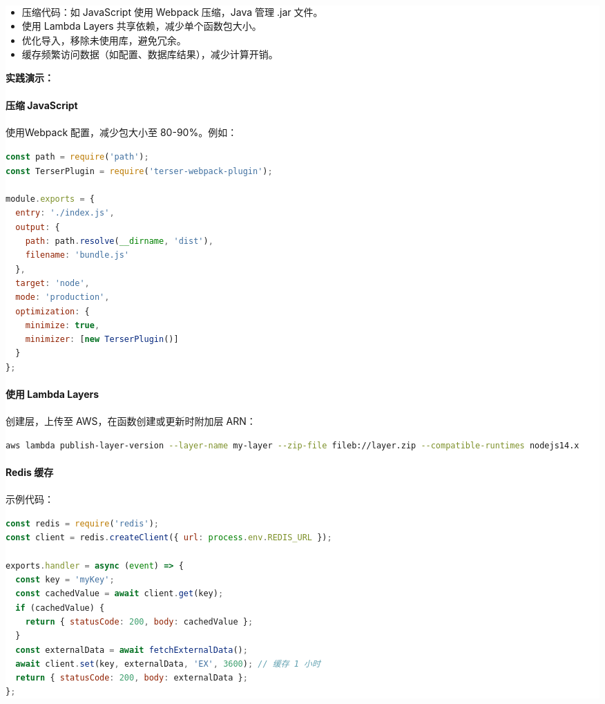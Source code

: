 - 压缩代码：如 JavaScript 使用 Webpack 压缩，Java 管理 .jar 文件。
- 使用 Lambda Layers 共享依赖，减少单个函数包大小。
- 优化导入，移除未使用库，避免冗余。
- 缓存频繁访问数据（如配置、数据库结果），减少计算开销。

**实践演示：**

#### 压缩 JavaScript

使用Webpack 配置，减少包大小至 80-90%。例如：

```javascript
const path = require('path');  
const TerserPlugin = require('terser-webpack-plugin');  

module.exports = {  
  entry: './index.js',  
  output: {  
    path: path.resolve(__dirname, 'dist'),  
    filename: 'bundle.js'  
  },  
  target: 'node',  
  mode: 'production',  
  optimization: {  
    minimize: true,  
    minimizer: [new TerserPlugin()]  
  }  
};  
```

#### 使用 Lambda Layers

创建层，上传至 AWS，在函数创建或更新时附加层 ARN：

```bash
aws lambda publish-layer-version --layer-name my-layer --zip-file fileb://layer.zip --compatible-runtimes nodejs14.x  
```

#### Redis 缓存

示例代码：

```javascript
const redis = require('redis');  
const client = redis.createClient({ url: process.env.REDIS_URL });  

exports.handler = async (event) => {  
  const key = 'myKey';  
  const cachedValue = await client.get(key);  
  if (cachedValue) {  
    return { statusCode: 200, body: cachedValue };  
  }  
  const externalData = await fetchExternalData();  
  await client.set(key, externalData, 'EX', 3600); // 缓存 1 小时  
  return { statusCode: 200, body: externalData };  
};  
```

